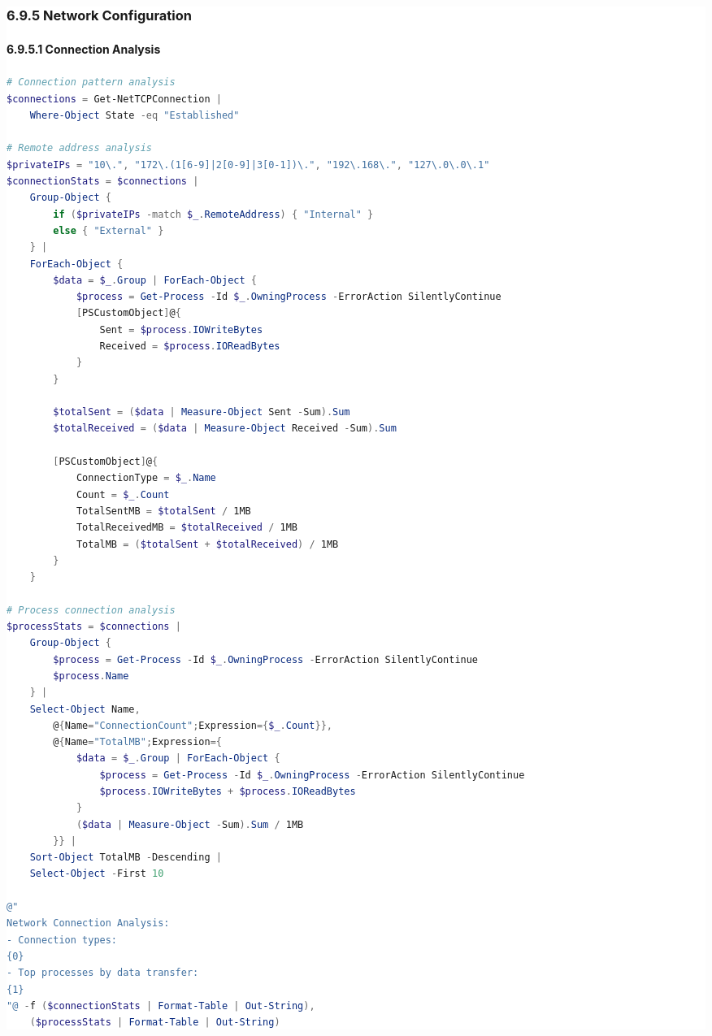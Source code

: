 ### 6.9.5 Network Configuration

#### 6.9.5.1 Connection Analysis

```powershell
# Connection pattern analysis
$connections = Get-NetTCPConnection | 
    Where-Object State -eq "Established"

# Remote address analysis
$privateIPs = "10\.", "172\.(1[6-9]|2[0-9]|3[0-1])\.", "192\.168\.", "127\.0\.0\.1"
$connectionStats = $connections | 
    Group-Object { 
        if ($privateIPs -match $_.RemoteAddress) { "Internal" } 
        else { "External" } 
    } | 
    ForEach-Object {
        $data = $_.Group | ForEach-Object {
            $process = Get-Process -Id $_.OwningProcess -ErrorAction SilentlyContinue
            [PSCustomObject]@{
                Sent = $process.IOWriteBytes
                Received = $process.IOReadBytes
            }
        }
        
        $totalSent = ($data | Measure-Object Sent -Sum).Sum
        $totalReceived = ($data | Measure-Object Received -Sum).Sum
        
        [PSCustomObject]@{
            ConnectionType = $_.Name
            Count = $_.Count
            TotalSentMB = $totalSent / 1MB
            TotalReceivedMB = $totalReceived / 1MB
            TotalMB = ($totalSent + $totalReceived) / 1MB
        }
    }

# Process connection analysis
$processStats = $connections | 
    Group-Object { 
        $process = Get-Process -Id $_.OwningProcess -ErrorAction SilentlyContinue
        $process.Name 
    } | 
    Select-Object Name, 
        @{Name="ConnectionCount";Expression={$_.Count}},
        @{Name="TotalMB";Expression={
            $data = $_.Group | ForEach-Object {
                $process = Get-Process -Id $_.OwningProcess -ErrorAction SilentlyContinue
                $process.IOWriteBytes + $process.IOReadBytes
            }
            ($data | Measure-Object -Sum).Sum / 1MB
        }} |
    Sort-Object TotalMB -Descending |
    Select-Object -First 10

@"
Network Connection Analysis:
- Connection types:
{0}
- Top processes by data transfer:
{1}
"@ -f ($connectionStats | Format-Table | Out-String), 
    ($processStats | Format-Table | Out-String)
```